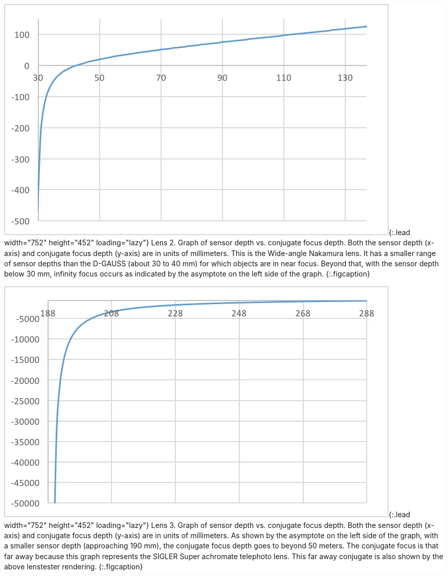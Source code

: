 ![1-graph2.webp](/assets/webp/cs184/4/1-graph2.webp){:.lead width="752" height="452" loading="lazy"}
Lens 2. Graph of sensor depth vs. conjugate focus depth. Both the sensor depth (x-axis) and conjugate focus depth (y-axis) are in units of millimeters. This is the Wide-angle Nakamura lens. It has a smaller range of sensor depths than the D-GAUSS (about 30 to 40 mm) for which objects are in near focus. Beyond that, with the sensor depth below 30 mm, infinity focus occurs as indicated by the asymptote on the left side of the graph.
{:.figcaption}


![1-graph3.webp](/assets/webp/cs184/4/1-graph3.webp){:.lead width="752" height="452" loading="lazy"}
Lens 3. Graph of sensor depth vs. conjugate focus depth. Both the sensor depth (x-axis) and conjugate focus depth (y-axis) are in units of millimeters. As shown by the asymptote on the left side of the graph, with a smaller sensor depth (approaching 190 mm), the conjugate focus depth goes to beyond 50 meters. The conjugate focus is that far away because this graph represents the SIGLER Super achromate telephoto lens. This far away conjugate is also shown by the above lenstester rendering.
{:.figcaption}
